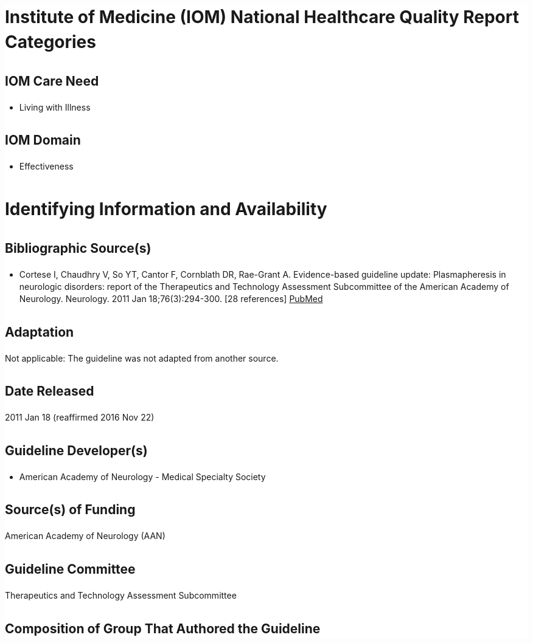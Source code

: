 # Institute of Medicine (IOM) National Healthcare Quality Report Categories

## IOM Care Need

- Living with Illness

## IOM Domain

- Effectiveness

# Identifying Information and Availability

## Bibliographic Source(s)

- Cortese I, Chaudhry V, So YT, Cantor F, Cornblath DR, Rae-Grant A. Evidence-based guideline update: Plasmapheresis in neurologic disorders: report of the Therapeutics and Technology Assessment Subcommittee of the American Academy of Neurology. Neurology. 2011 Jan 18;76(3):294-300. [28 references] [ PubMed ](http://www.ncbi.nlm.nih.gov/entrez/query.fcgi?cmd=Retrieve&db=pubmed&dopt=Abstract&list_uids=21242498)

## Adaptation



Not applicable: The guideline was not adapted from another source.

## Date Released

2011 Jan 18 (reaffirmed 2016 Nov 22)

## Guideline Developer(s)

- American Academy of Neurology - Medical Specialty Society

## Source(s) of Funding



American Academy of Neurology (AAN)

## Guideline Committee



Therapeutics and Technology Assessment Subcommittee

## Composition of Group That Authored the Guideline
